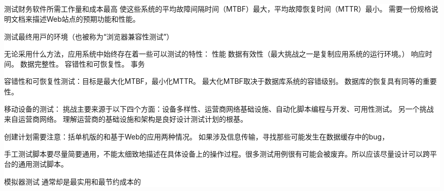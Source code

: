 测试财务软件所需工作量和成本最高
使这些系统的平均故障间隔时间（MTBF）最⼤，平均故障恢复时间（MTTR）最⼩。
需要⼀份规格说明⽂档来描述Web站点的预期功能和性能。
 
测试最终⽤⼾的环境（也被称为“浏览器兼容性测试”）

⽆论采⽤什么⽅法，应⽤系统中始终存在着⼀些可以测试的特性：
性能
数据有效性（最⼤挑战之⼀是复制应⽤系统的运⾏环境。）
	响应时间。
	数据完整性。
容错性和可恢复性。
事务

容错性和可恢复性测试：⽬标是最⼤化MTBF，最⼩化MTTR。
最⼤化MTBF取决于数据库系统的容错级别。
数据库的恢复具有同等的重要性。

移动设备的测试：
挑战主要来源于以下四个⽅⾯：设备多样性、运营商⽹络基础设施、⾃动化脚本编程与开发、可⽤性测试。
另⼀个挑战来⾃运营商⽹络。
理解运营商的基础设施和架构是良好设计测试计划的根基。

创建计划需要注意：括单机版的和基于Web的应⽤两种情况。
如果涉及信息传输，寻找那些可能发⽣在数据缓存中的bug，

⼿⼯测试脚本要尽量简要通⽤，不能太细致地描述在具体设备上的操作过程。很多测试⽤例很有可能会被废弃。所以应该尽量设计可以跨平台的通⽤测试脚本。

模拟器测试
通常却是最实⽤和最节约成本的
